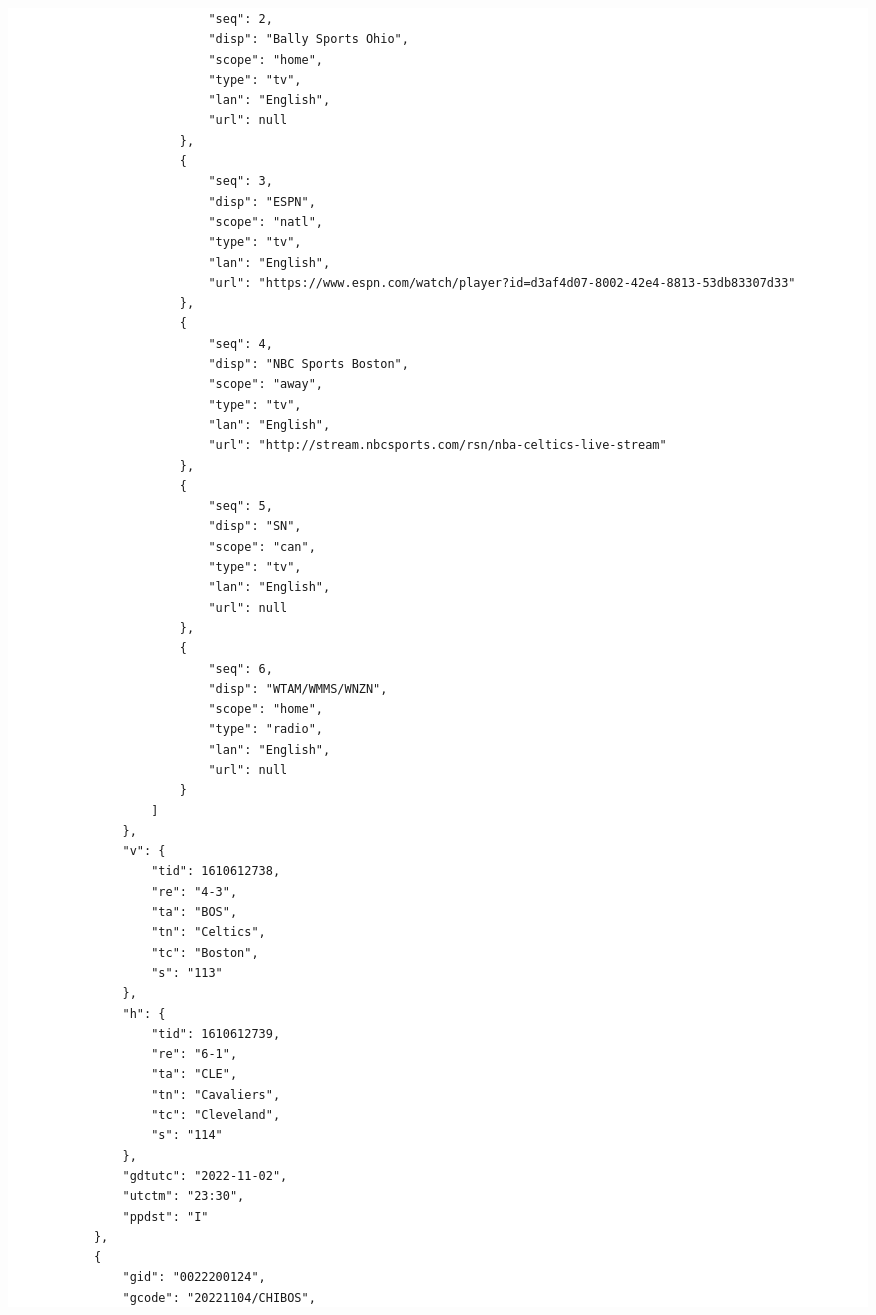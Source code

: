                                 "seq": 2,
                                "disp": "Bally Sports Ohio",
                                "scope": "home",
                                "type": "tv",
                                "lan": "English",
                                "url": null
                            },
                            {
                                "seq": 3,
                                "disp": "ESPN",
                                "scope": "natl",
                                "type": "tv",
                                "lan": "English",
                                "url": "https://www.espn.com/watch/player?id=d3af4d07-8002-42e4-8813-53db83307d33"
                            },
                            {
                                "seq": 4,
                                "disp": "NBC Sports Boston",
                                "scope": "away",
                                "type": "tv",
                                "lan": "English",
                                "url": "http://stream.nbcsports.com/rsn/nba-celtics-live-stream"
                            },
                            {
                                "seq": 5,
                                "disp": "SN",
                                "scope": "can",
                                "type": "tv",
                                "lan": "English",
                                "url": null
                            },
                            {
                                "seq": 6,
                                "disp": "WTAM/WMMS/WNZN",
                                "scope": "home",
                                "type": "radio",
                                "lan": "English",
                                "url": null
                            }
                        ]
                    },
                    "v": {
                        "tid": 1610612738,
                        "re": "4-3",
                        "ta": "BOS",
                        "tn": "Celtics",
                        "tc": "Boston",
                        "s": "113"
                    },
                    "h": {
                        "tid": 1610612739,
                        "re": "6-1",
                        "ta": "CLE",
                        "tn": "Cavaliers",
                        "tc": "Cleveland",
                        "s": "114"
                    },
                    "gdtutc": "2022-11-02",
                    "utctm": "23:30",
                    "ppdst": "I"
                },
                {
                    "gid": "0022200124",
                    "gcode": "20221104/CHIBOS",